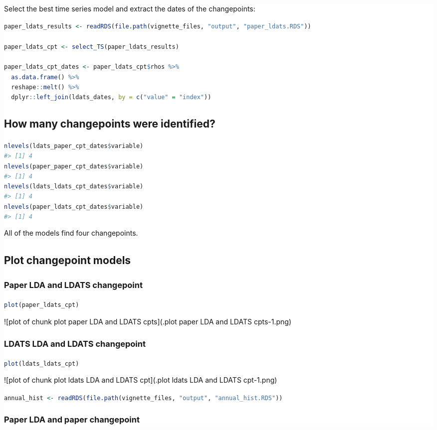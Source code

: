 Select the best time series model and extract the dates of the changepoints:


```r
paper_ldats_results <- readRDS(file.path(vignette_files, "output", "paper_ldats.RDS"))
  
paper_ldats_cpt <- select_TS(paper_ldats_results)

paper_ldats_cpt_dates <- paper_ldats_cpt$rhos %>%
  as.data.frame() %>%
  reshape::melt() %>%
  dplyr::left_join(ldats_dates, by = c("value" = "index"))
```


## How many changepoints were identified?


```r
nlevels(ldats_paper_cpt_dates$variable)
#> [1] 4
nlevels(paper_paper_cpt_dates$variable)
#> [1] 4
nlevels(ldats_ldats_cpt_dates$variable)
#> [1] 4
nlevels(paper_ldats_cpt_dates$variable)
#> [1] 4
```

All of the models find four changepoints.

## Plot changepoint models

### Paper LDA and LDATS changepoint


```r
plot(paper_ldats_cpt)
```

![plot of chunk plot paper LDA and LDATS cpts](.plot paper LDA and LDATS cpts-1.png)

### LDATS LDA and LDATS changepoint

```r
plot(ldats_ldats_cpt)
```

![plot of chunk plot ldats LDA and LDATS cpt](.plot ldats LDA and LDATS cpt-1.png)


```r
annual_hist <- readRDS(file.path(vignette_files, "output", "annual_hist.RDS"))
```

### Paper LDA and paper changepoint
